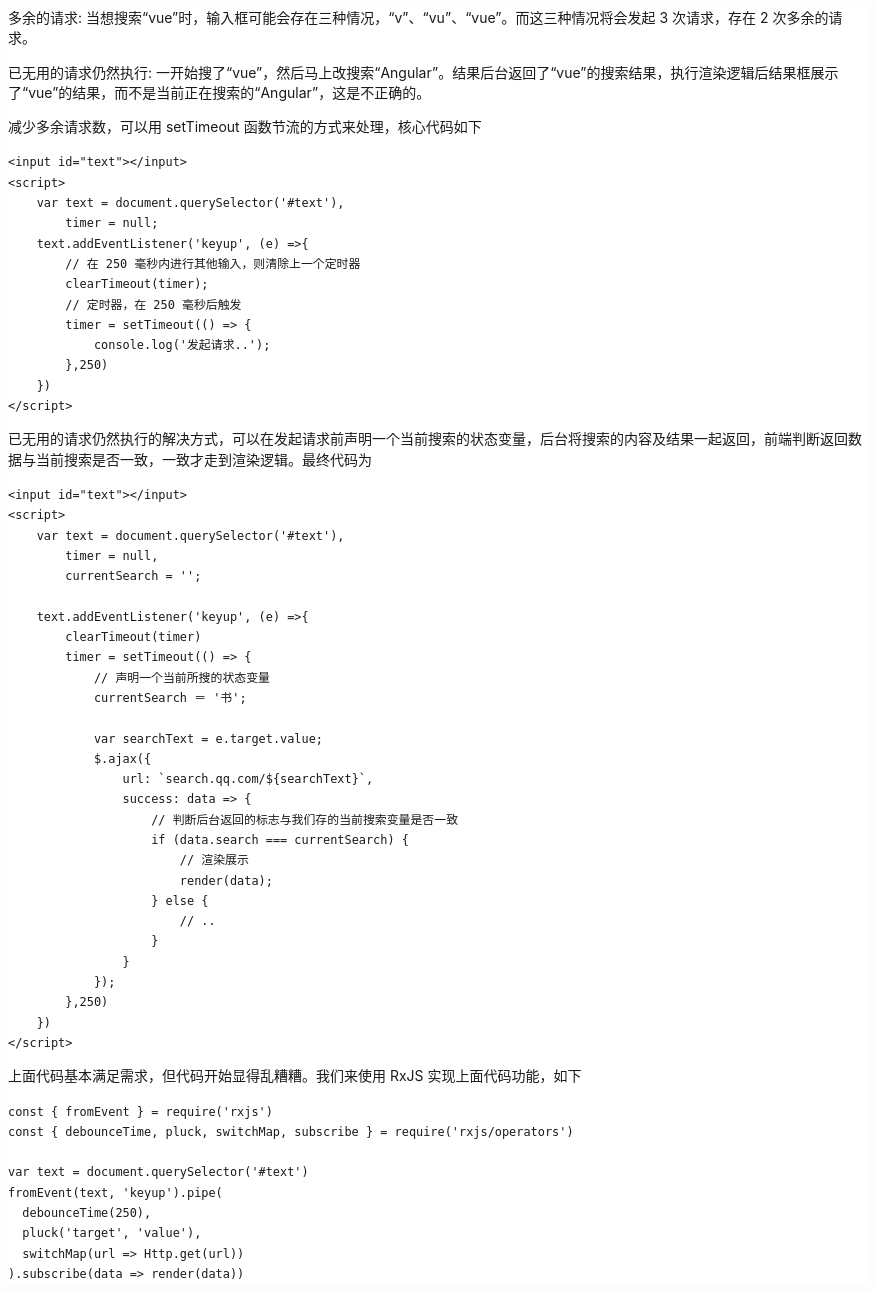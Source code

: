 多余的请求:
当想搜索“vue”时，输入框可能会存在三种情况，“v”、“vu”、“vue”。而这三种情况将会发起 3 次请求，存在 2 次多余的请求。

已无用的请求仍然执行:
一开始搜了“vue”，然后马上改搜索“Angular”。结果后台返回了“vue”的搜索结果，执行渲染逻辑后结果框展示了“vue”的结果，而不是当前正在搜索的“Angular”，这是不正确的。

减少多余请求数，可以用 setTimeout 函数节流的方式来处理，核心代码如下
```
<input id="text"></input>
<script>
    var text = document.querySelector('#text'),
        timer = null;
    text.addEventListener('keyup', (e) =>{
        // 在 250 毫秒内进行其他输入，则清除上一个定时器
        clearTimeout(timer);
        // 定时器，在 250 毫秒后触发
        timer = setTimeout(() => {
            console.log('发起请求..');
        },250)
    })
</script>
```
已无用的请求仍然执行的解决方式，可以在发起请求前声明一个当前搜索的状态变量，后台将搜索的内容及结果一起返回，前端判断返回数据与当前搜索是否一致，一致才走到渲染逻辑。最终代码为
```
<input id="text"></input>
<script>
    var text = document.querySelector('#text'),
        timer = null,
        currentSearch = '';
 
    text.addEventListener('keyup', (e) =>{
        clearTimeout(timer)
        timer = setTimeout(() => {
            // 声明一个当前所搜的状态变量
            currentSearch ＝ '书'; 
 
            var searchText = e.target.value;
            $.ajax({
                url: `search.qq.com/${searchText}`,
                success: data => {
                    // 判断后台返回的标志与我们存的当前搜索变量是否一致
                    if (data.search === currentSearch) {
                        // 渲染展示
                        render(data);
                    } else {
                        // ..
                    }
                }           
            });
        },250)
    })
</script>
```
上面代码基本满足需求，但代码开始显得乱糟糟。我们来使用 RxJS 实现上面代码功能，如下
```
const { fromEvent } = require('rxjs')
const { debounceTime, pluck, switchMap, subscribe } = require('rxjs/operators')

var text = document.querySelector('#text')
fromEvent(text, 'keyup').pipe(
  debounceTime(250),
  pluck('target', 'value'),
  switchMap(url => Http.get(url))
).subscribe(data => render(data))                 
```